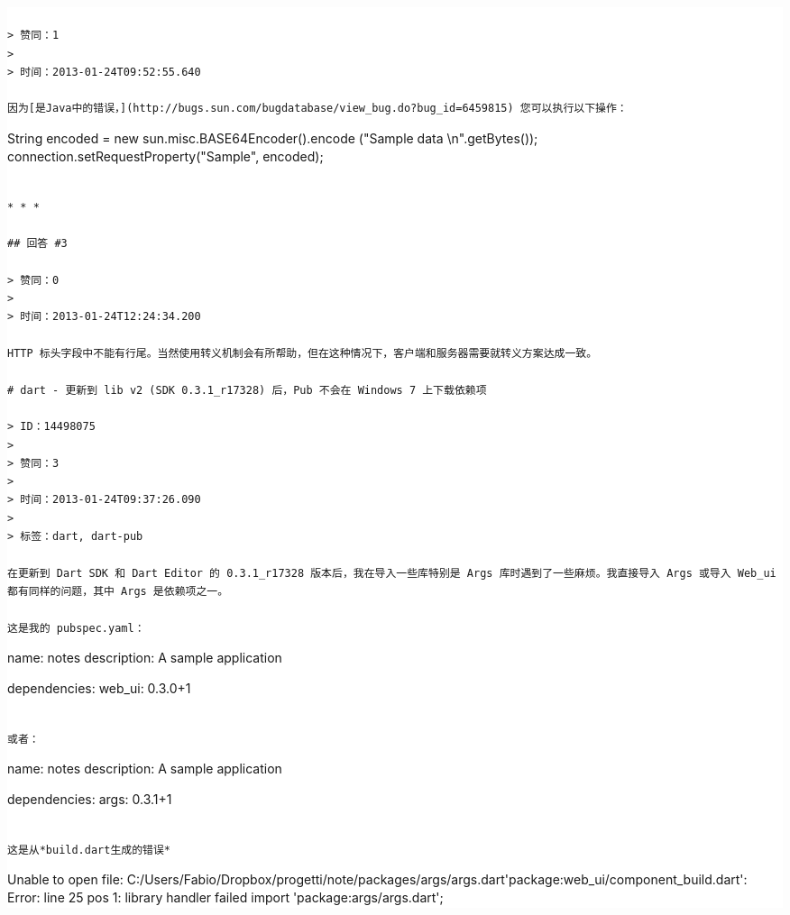 ```

> 赞同：1
> 
> 时间：2013-01-24T09:52:55.640

因为[是Java中的错误，](http://bugs.sun.com/bugdatabase/view_bug.do?bug_id=6459815) 您可以执行以下操作：

```
String encoded = new sun.misc.BASE64Encoder().encode ("Sample data \n".getBytes()); 
connection.setRequestProperty("Sample", encoded); 
```

* * *

## 回答 #3

> 赞同：0
> 
> 时间：2013-01-24T12:24:34.200

HTTP 标头字段中不能有行尾。当然使用转义机制会有所帮助，但在这种情况下，客户端和服务器需要就转义方案达成一致。

# dart - 更新到 lib v2 (SDK 0.3.1_r17328) 后，Pub 不会在 Windows 7 上下载依赖项

> ID：14498075
> 
> 赞同：3
> 
> 时间：2013-01-24T09:37:26.090
> 
> 标签：dart, dart-pub

在更新到 Dart SDK 和 Dart Editor 的 0.3.1_r17328 版本后，我在导入一些库特别是 Args 库时遇到了一些麻烦。我直接导入 Args 或导入 Web_ui 都有同样的问题，其中 Args 是依赖项之一。

这是我的 pubspec.yaml：

```
name:  notes
description:  A sample application

dependencies:
  web_ui: 0.3.0+1 
```

或者：

```
name:  notes
description:  A sample application

dependencies:
  args: 0.3.1+1 
```

这是从*build.dart生成的错误*

```
Unable to open file:     C:/Users/Fabio/Dropbox/progetti/note/packages/args/args.dart'package:web_ui/component_build.dart': Error: line 25 pos 1: library handler failed
import 'package:args/args.dart';
